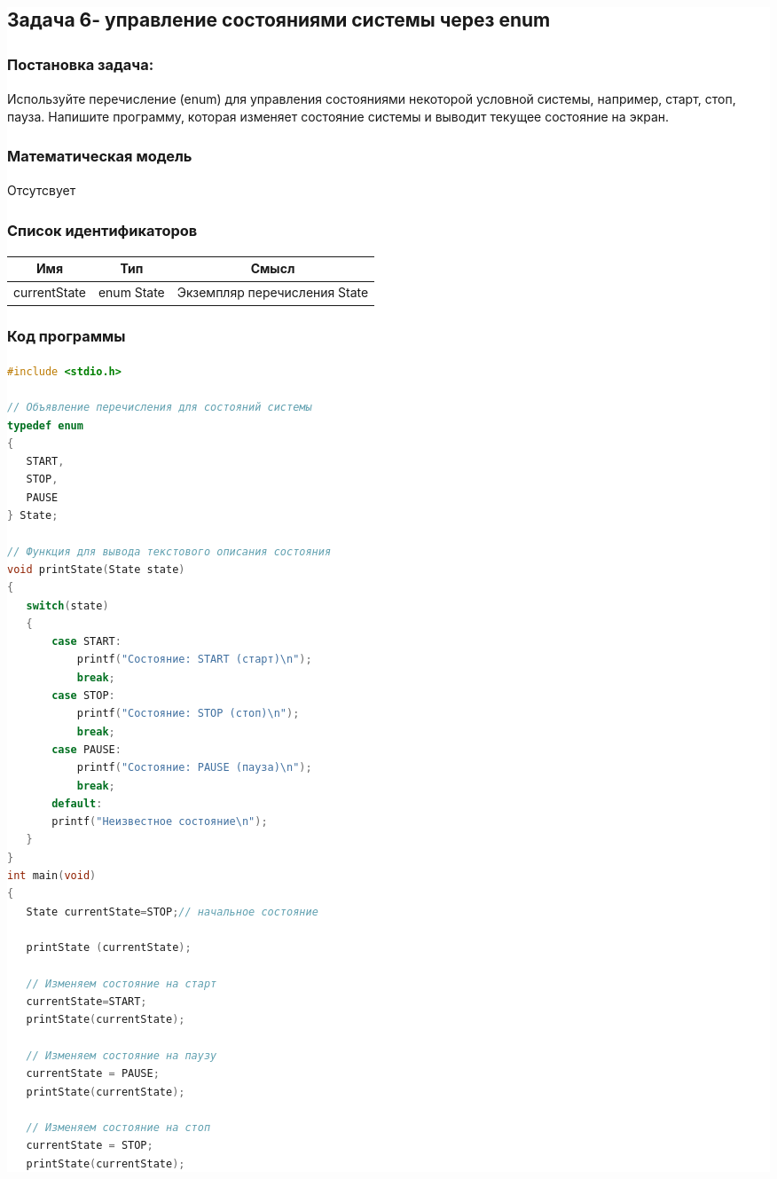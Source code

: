 ## Задача 6- управление состояниями системы через enum
### Постановка задача:
 Используйте перечисление (enum) для управления состояниями некоторой условной системы, например, старт, стоп,
 пауза. Напишите программу, которая изменяет состояние системы и выводит текущее состояние на экран.
 ### Математическая модель
 Отсутсвует
 ### Список идентификаторов
| Имя |Тип|Смысл|
|-----|---|-----|
|currentState|enum State|Экземпляр перечисления State|
 ### Код программы
 ```c
#include <stdio.h>

// Объявление перечисления для состояний системы
typedef enum
{
    START,
    STOP,
    PAUSE
} State;

// Функция для вывода текстового описания состояния
void printState(State state)
{
    switch(state)
    {
        case START:
            printf("Состояние: START (старт)\n");
            break;
        case STOP:
            printf("Состояние: STOP (стоп)\n");
            break;
        case PAUSE:
            printf("Состояние: PAUSE (пауза)\n");
            break;
        default:
        printf("Неизвестное состояние\n");
    }
}
int main(void)
{
    State currentState=STOP;// начальное состояние

    printState (currentState);

    // Изменяем состояние на старт
    currentState=START;
    printState(currentState);

    // Изменяем состояние на паузу
    currentState = PAUSE;
    printState(currentState);

    // Изменяем состояние на стоп
    currentState = STOP;
    printState(currentState);

 ```